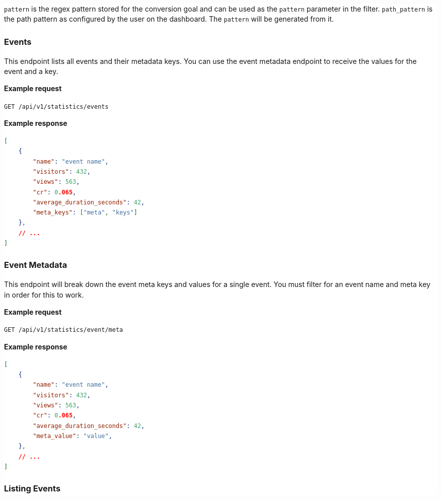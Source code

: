 `pattern` is the regex pattern stored for the conversion goal and can be used as the `pattern` parameter in the filter. `path_pattern` is the path pattern as configured by the user on the dashboard. The `pattern` will be generated from it.

### Events

This endpoint lists all events and their metadata keys. You can use the event metadata endpoint to receive the values for the event and a key.

**Example request**

`GET /api/v1/statistics/events`

**Example response**

```JSON
[
    {
        "name": "event name",
        "visitors": 432,
        "views": 563,
        "cr": 0.065,
        "average_duration_seconds": 42,
        "meta_keys": ["meta", "keys"]
    },
    // ...
]
```

### Event Metadata

This endpoint will break down the event meta keys and values for a single event. You must filter for an event name and meta key in order for this to work.

**Example request**

`GET /api/v1/statistics/event/meta`

**Example response**

```JSON
[
    {
        "name": "event name",
        "visitors": 432,
        "views": 563,
        "cr": 0.065,
        "average_duration_seconds": 42,
        "meta_value": "value",
    },
    // ...
]
```

### Listing Events
